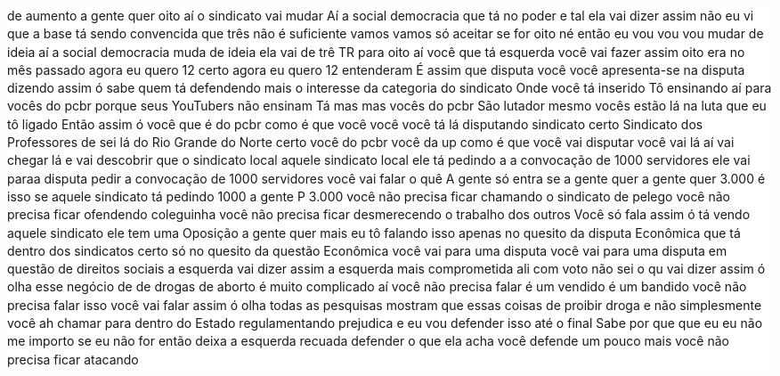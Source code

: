 de aumento a gente quer
oito aí o sindicato vai mudar Aí a
social democracia que tá no poder e tal
ela vai dizer assim não eu vi que a base
tá sendo convencida que três não é
suficiente vamos vamos só aceitar se for
oito né então eu vou vou vou mudar de
ideia aí a social democracia muda de
ideia ela vai de trê TR para oito aí
você que tá esquerda você vai fazer
assim oito era no mês passado agora eu
quero 12 certo agora eu quero 12
entenderam É assim que disputa você você
apresenta-se na disputa dizendo assim ó
sabe quem tá defendendo mais o interesse
da categoria do sindicato Onde você tá
inserido Tô ensinando aí para vocês do
pcbr porque seus YouTubers não ensinam
Tá mas mas vocês do pcbr São lutador
mesmo vocês estão lá na luta que eu tô
ligado Então assim ó você que é do pcbr
como é que você você você tá lá
disputando sindicato certo Sindicato dos
Professores
de sei lá do Rio Grande do Norte certo
você do pcbr você da up como é que você
vai disputar você vai lá aí vai chegar
lá e vai descobrir que o sindicato local
aquele sindicato local ele tá pedindo
a a convocação de 1000 servidores ele
vai paraa disputa pedir a convocação de
1000 servidores você vai falar o quê A
gente só entra se a gente quer a gente
quer 3.000 é isso se aquele sindicato tá
pedindo 1000 a gente P 3.000 você não
precisa ficar chamando o sindicato de
pelego você não precisa ficar ofendendo
coleguinha você não precisa ficar
desmerecendo o trabalho dos outros Você
só fala assim ó tá vendo aquele
sindicato ele tem uma Oposição a gente
quer mais eu tô falando isso apenas no
quesito da disputa Econômica que tá
dentro dos sindicatos certo só no
quesito da questão Econômica você vai
para uma disputa você vai para uma
disputa em questão de direitos sociais a
esquerda vai dizer assim a esquerda mais
comprometida ali com voto não sei o qu
vai dizer assim ó olha esse negócio
de de drogas de aborto é muito
complicado aí você não precisa falar é
um vendido é um bandido você não precisa
falar isso você vai falar assim ó olha
todas as pesquisas mostram que essas
coisas de proibir droga e não
simplesmente você ah chamar para dentro
do Estado regulamentando prejudica e eu
vou defender isso até o final Sabe por
que que eu eu não me importo se eu não
for
então deixa a esquerda recuada defender
o que ela acha você defende um pouco
mais você não precisa ficar atacando
